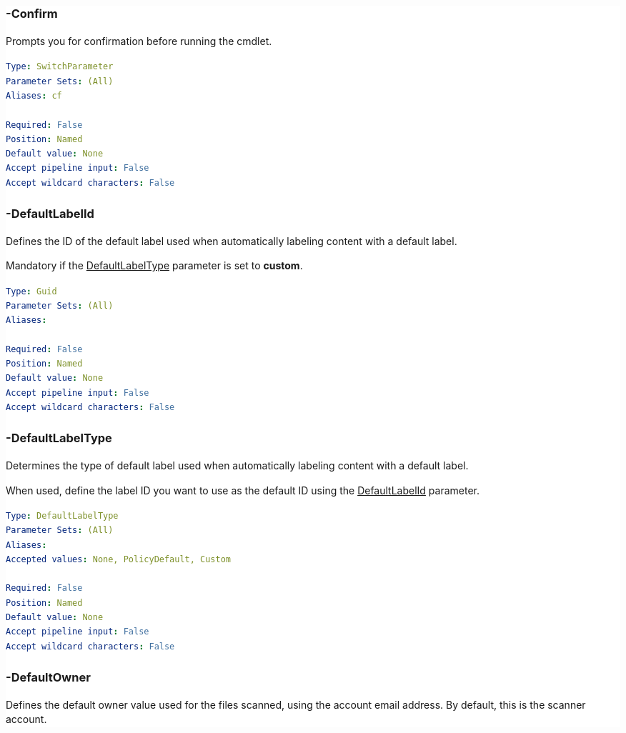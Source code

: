 ### -Confirm
Prompts you for confirmation before running the cmdlet.

```yaml
Type: SwitchParameter
Parameter Sets: (All)
Aliases: cf

Required: False
Position: Named
Default value: None
Accept pipeline input: False
Accept wildcard characters: False
```

### -DefaultLabelId
Defines the ID of the default label used when automatically labeling content with a default label.

Mandatory if the [DefaultLabelType](#defaultlabeltype) parameter is set to **custom**.

```yaml
Type: Guid
Parameter Sets: (All)
Aliases:

Required: False
Position: Named
Default value: None
Accept pipeline input: False
Accept wildcard characters: False
```

### -DefaultLabelType
Determines the type of default label used when automatically labeling content with a default label.

When used, define the label ID you want to use as the default ID using the [DefaultLabelId](#defaultlabelid) parameter.

```yaml
Type: DefaultLabelType
Parameter Sets: (All)
Aliases:
Accepted values: None, PolicyDefault, Custom

Required: False
Position: Named
Default value: None
Accept pipeline input: False
Accept wildcard characters: False
```

### -DefaultOwner
Defines the default owner value used for the files scanned, using the account email address. By default, this is the scanner account.
